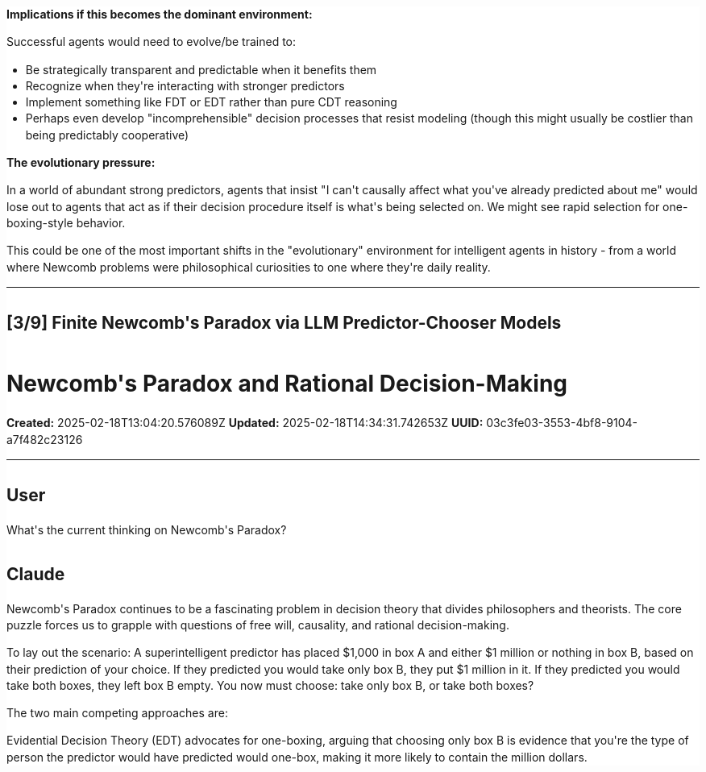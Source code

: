 **Implications if this becomes the dominant environment:**

Successful agents would need to evolve/be trained to:
- Be strategically transparent and predictable when it benefits them
- Recognize when they're interacting with stronger predictors
- Implement something like FDT or EDT rather than pure CDT reasoning
- Perhaps even develop "incomprehensible" decision processes that resist modeling (though this might usually be costlier than being predictably cooperative)

**The evolutionary pressure:**

In a world of abundant strong predictors, agents that insist "I can't causally affect what you've already predicted about me" would lose out to agents that act as if their decision procedure itself is what's being selected on. We might see rapid selection for one-boxing-style behavior.

This could be one of the most important shifts in the "evolutionary" environment for intelligent agents in history - from a world where Newcomb problems were philosophical curiosities to one where they're daily reality.

---

## [3/9] Finite Newcomb's Paradox via LLM Predictor-Chooser Models

# Newcomb's Paradox and Rational Decision-Making

**Created:** 2025-02-18T13:04:20.576089Z
**Updated:** 2025-02-18T14:34:31.742653Z
**UUID:** 03c3fe03-3553-4bf8-9104-a7f482c23126

---

## User

What's the current thinking on Newcomb's Paradox?

## Claude

 Newcomb's Paradox continues to be a fascinating problem in decision theory that divides philosophers and theorists. The core puzzle forces us to grapple with questions of free will, causality, and rational decision-making.

To lay out the scenario: A superintelligent predictor has placed $1,000 in box A and either $1 million or nothing in box B, based on their prediction of your choice. If they predicted you would take only box B, they put $1 million in it. If they predicted you would take both boxes, they left box B empty. You now must choose: take only box B, or take both boxes?

The two main competing approaches are:

Evidential Decision Theory (EDT) advocates for one-boxing, arguing that choosing only box B is evidence that you're the type of person the predictor would have predicted would one-box, making it more likely to contain the million dollars. 
